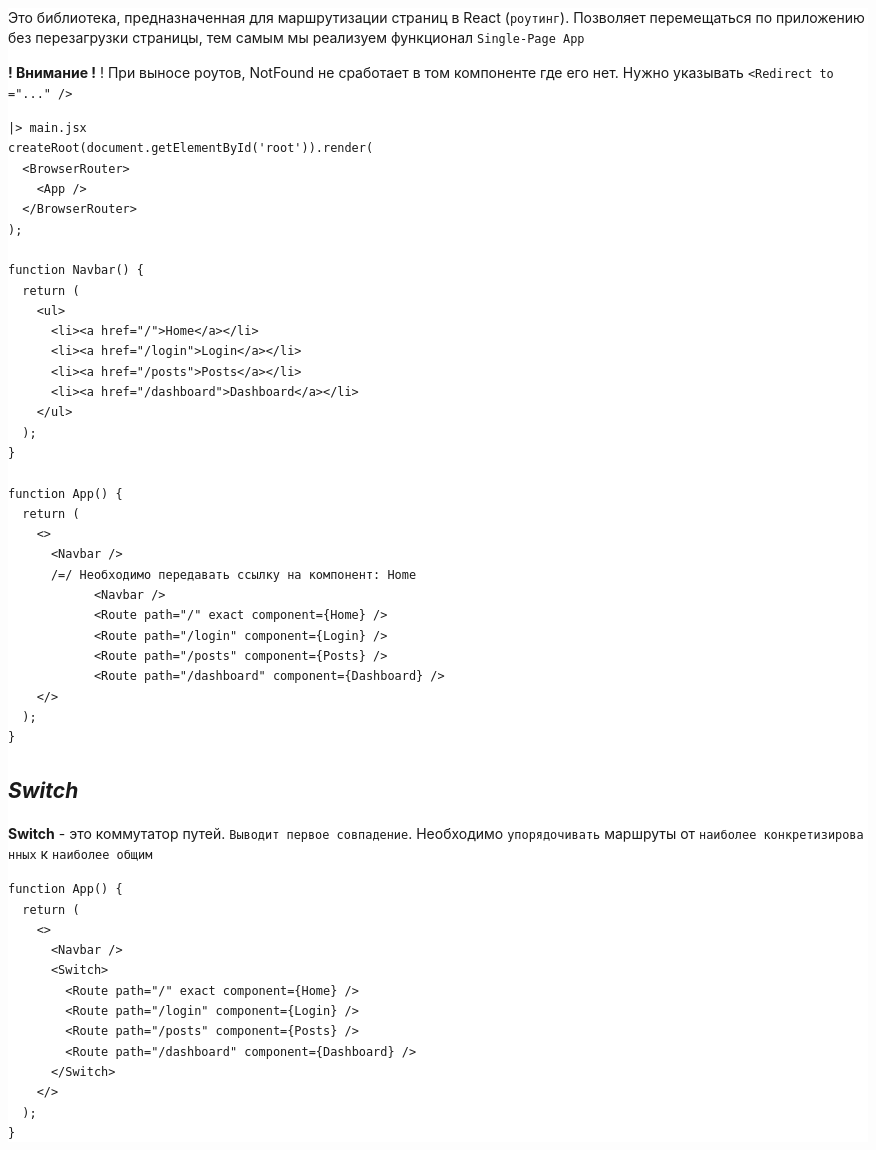 Это библиотека, предназначенная для маршрутизации страниц в React (`роутинг`).
Позволяет перемещаться по приложению без перезагрузки страницы, тем самым мы реализуем функционал `Single-Page App`

**! Внимание !**
! При выносе роутов, NotFound не сработает в том компоненте где его нет. 
Нужно указывать `<Redirect to="..." />`

```
|> main.jsx
createRoot(document.getElementById('root')).render(
  <BrowserRouter>
    <App />
  </BrowserRouter>
);

function Navbar() {
  return (
    <ul>
      <li><a href="/">Home</a></li>
      <li><a href="/login">Login</a></li>
      <li><a href="/posts">Posts</a></li>
      <li><a href="/dashboard">Dashboard</a></li>
    </ul>
  );
}

function App() {
  return (
    <>
      <Navbar />
      /=/ Необходимо передавать ссылку на компонент: Home
			<Navbar />
			<Route path="/" exact component={Home} />
			<Route path="/login" component={Login} />
			<Route path="/posts" component={Posts} />
			<Route path="/dashboard" component={Dashboard} />
    </>
  );
}
```

## _Switch_

**Switch** - это коммутатор путей. `Выводит первое совпадение`.
Необходимо `упорядочивать` маршруты от `наиболее конкретизированных` к `наиболее общим`

```
function App() {
  return (
    <>
      <Navbar />
      <Switch>
        <Route path="/" exact component={Home} />
        <Route path="/login" component={Login} />
        <Route path="/posts" component={Posts} />
        <Route path="/dashboard" component={Dashboard} />
      </Switch>
    </>
  );
}
```
